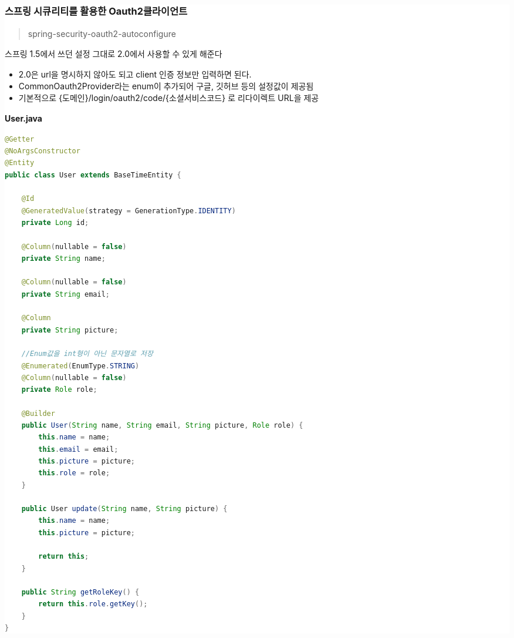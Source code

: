 



### 스프링 시큐리티를 활용한 Oauth2클라이언트





> spring-security-oauth2-autoconfigure

스프링 1.5에서 쓰던 설정 그대로 2.0에서 사용할 수 있게 해준다

- 2.0은 url을 명시하지 않아도 되고 client 인증 정보만 입력하면 된다.
- CommonOauth2Provider라는 enum이 추가되어 구글, 깃허브 등의 설정값이 제공됨
-  기본적으로 {도메인}/login/oauth2/code/{소셜서비스코드} 로 리다이렉트 URL을 제공





**User.java**

```java
@Getter
@NoArgsConstructor
@Entity
public class User extends BaseTimeEntity {

    @Id
    @GeneratedValue(strategy = GenerationType.IDENTITY)
    private Long id;

    @Column(nullable = false)
    private String name;

    @Column(nullable = false)
    private String email;

    @Column
    private String picture;

    //Enum값을 int형이 아닌 문자열로 저장
    @Enumerated(EnumType.STRING)
    @Column(nullable = false)
    private Role role;

    @Builder
    public User(String name, String email, String picture, Role role) {
        this.name = name;
        this.email = email;
        this.picture = picture;
        this.role = role;
    }

    public User update(String name, String picture) {
        this.name = name;
        this.picture = picture;

        return this;
    }

    public String getRoleKey() {
        return this.role.getKey();
    }
}
```
